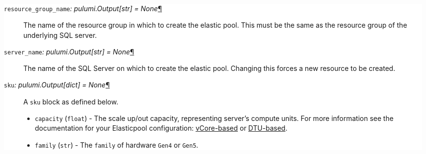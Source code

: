 <dl class="py attribute">
<dt id="pulumi_azure.mssql.ElasticPool.resource_group_name">
<code class="sig-name descname">resource_group_name</code><em class="property">: pulumi.Output[str]</em><em class="property"> = None</em><a class="headerlink" href="#pulumi_azure.mssql.ElasticPool.resource_group_name" title="Permalink to this definition">¶</a></dt>
<dd><p>The name of the resource group in which to create the elastic pool. This must be the same as the resource group of the underlying SQL server.</p>
</dd></dl>

<dl class="py attribute">
<dt id="pulumi_azure.mssql.ElasticPool.server_name">
<code class="sig-name descname">server_name</code><em class="property">: pulumi.Output[str]</em><em class="property"> = None</em><a class="headerlink" href="#pulumi_azure.mssql.ElasticPool.server_name" title="Permalink to this definition">¶</a></dt>
<dd><p>The name of the SQL Server on which to create the elastic pool. Changing this forces a new resource to be created.</p>
</dd></dl>

<dl class="py attribute">
<dt id="pulumi_azure.mssql.ElasticPool.sku">
<code class="sig-name descname">sku</code><em class="property">: pulumi.Output[dict]</em><em class="property"> = None</em><a class="headerlink" href="#pulumi_azure.mssql.ElasticPool.sku" title="Permalink to this definition">¶</a></dt>
<dd><p>A <code class="docutils literal notranslate"><span class="pre">sku</span></code> block as defined below.</p>
<ul class="simple">
<li><p><code class="docutils literal notranslate"><span class="pre">capacity</span></code> (<code class="docutils literal notranslate"><span class="pre">float</span></code>) - The scale up/out capacity, representing server’s compute units. For more information see the documentation for your Elasticpool configuration: <a class="reference external" href="https://docs.microsoft.com/en-us/azure/sql-database/sql-database-vcore-resource-limits-elastic-pools">vCore-based</a> or <a class="reference external" href="https://docs.microsoft.com/en-us/azure/sql-database/sql-database-dtu-resource-limits-elastic-pools">DTU-based</a>.</p></li>
<li><p><code class="docutils literal notranslate"><span class="pre">family</span></code> (<code class="docutils literal notranslate"><span class="pre">str</span></code>) - The <code class="docutils literal notranslate"><span class="pre">family</span></code> of hardware <code class="docutils literal notranslate"><span class="pre">Gen4</span></code> or <code class="docutils literal notranslate"><span class="pre">Gen5</span></code>.</p></li>
